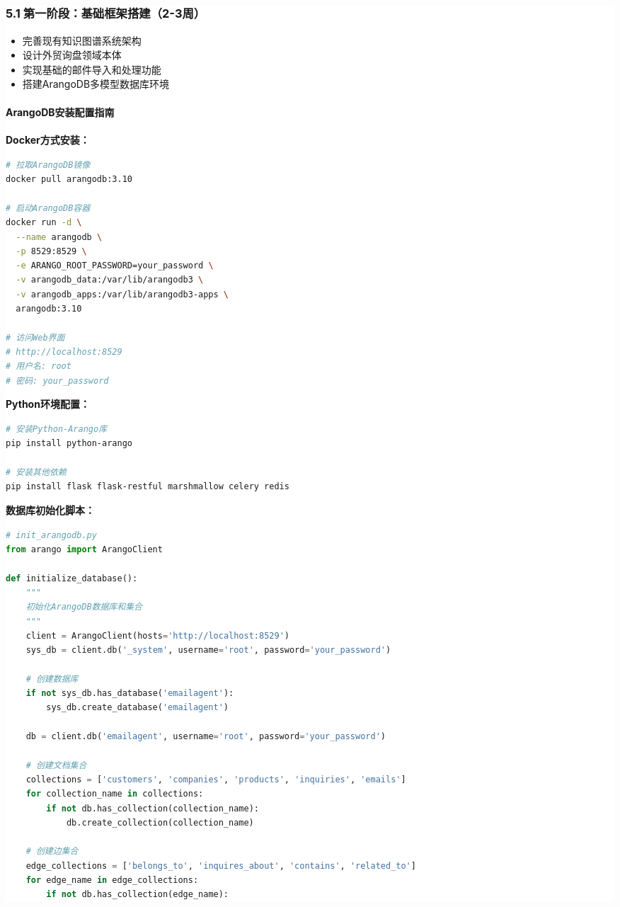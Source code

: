 ### 5.1 第一阶段：基础框架搭建（2-3周）
- 完善现有知识图谱系统架构
- 设计外贸询盘领域本体
- 实现基础的邮件导入和处理功能
- 搭建ArangoDB多模型数据库环境

#### ArangoDB安装配置指南

**Docker方式安装：**
```bash
# 拉取ArangoDB镜像
docker pull arangodb:3.10

# 启动ArangoDB容器
docker run -d \
  --name arangodb \
  -p 8529:8529 \
  -e ARANGO_ROOT_PASSWORD=your_password \
  -v arangodb_data:/var/lib/arangodb3 \
  -v arangodb_apps:/var/lib/arangodb3-apps \
  arangodb:3.10

# 访问Web界面
# http://localhost:8529
# 用户名: root
# 密码: your_password
```

**Python环境配置：**
```bash
# 安装Python-Arango库
pip install python-arango

# 安装其他依赖
pip install flask flask-restful marshmallow celery redis
```

**数据库初始化脚本：**
```python
# init_arangodb.py
from arango import ArangoClient

def initialize_database():
    """
    初始化ArangoDB数据库和集合
    """
    client = ArangoClient(hosts='http://localhost:8529')
    sys_db = client.db('_system', username='root', password='your_password')
    
    # 创建数据库
    if not sys_db.has_database('emailagent'):
        sys_db.create_database('emailagent')
    
    db = client.db('emailagent', username='root', password='your_password')
    
    # 创建文档集合
    collections = ['customers', 'companies', 'products', 'inquiries', 'emails']
    for collection_name in collections:
        if not db.has_collection(collection_name):
            db.create_collection(collection_name)
    
    # 创建边集合
    edge_collections = ['belongs_to', 'inquires_about', 'contains', 'related_to']
    for edge_name in edge_collections:
        if not db.has_collection(edge_name):
```